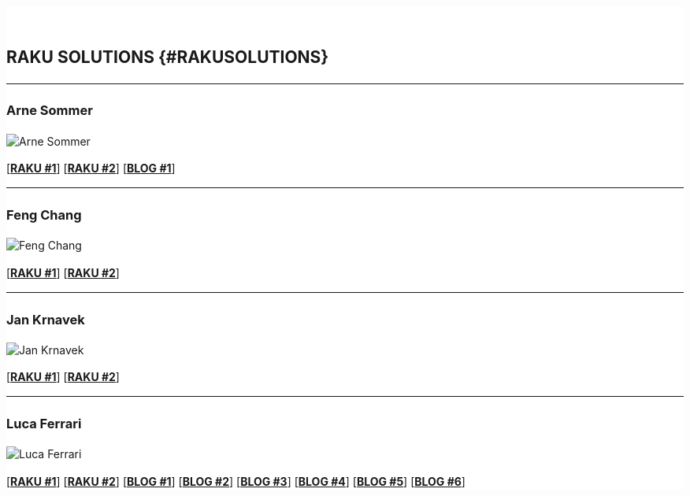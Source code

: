 <br>

## RAKU SOLUTIONS {#RAKUSOLUTIONS}
***

### Arne Sommer
![Arne Sommer](/images/team/arne-sommer.jpg)

[[**RAKU #1**](https://github.com/manwar/perlweeklychallenge-club/blob/master/challenge-194/arne-sommer/raku/ch-1.raku)]
[[**RAKU #2**](https://github.com/manwar/perlweeklychallenge-club/blob/master/challenge-194/arne-sommer/raku/ch-2.raku)]
[[**BLOG #1**](https://raku-musings.com/digital-frequalizer.html)]

***

### Feng Chang
![Feng Chang](/images/team/user.jpg)

[[**RAKU #1**](https://github.com/manwar/perlweeklychallenge-club/blob/master/challenge-194/feng-chang/raku/ch-1.raku)]
[[**RAKU #2**](https://github.com/manwar/perlweeklychallenge-club/blob/master/challenge-194/feng-chang/raku/ch-2.raku)]

***

### Jan Krnavek
![Jan Krnavek](/images/team/user.jpg)

[[**RAKU #1**](https://github.com/manwar/perlweeklychallenge-club/blob/master/challenge-194/wambash/raku/ch-1.raku)]
[[**RAKU #2**](https://github.com/manwar/perlweeklychallenge-club/blob/master/challenge-194/wambash/raku/ch-2.raku)]

***

### Luca Ferrari
![Luca Ferrari](/images/team/luca-ferrari.jpg)

[[**RAKU #1**](https://github.com/manwar/perlweeklychallenge-club/blob/master/challenge-194/luca-ferrari/raku/ch-1.p6)]
[[**RAKU #2**](https://github.com/manwar/perlweeklychallenge-club/blob/master/challenge-194/luca-ferrari/raku/ch-2.p6)]
[[**BLOG #1**](https://fluca1978.github.io/2022/12/05/PerlWeeklyChallenge194.html#task1)]
[[**BLOG #2**](https://fluca1978.github.io/2022/12/05/PerlWeeklyChallenge194.html#task2)]
[[**BLOG #3**](https://fluca1978.github.io/2022/12/05/PerlWeeklyChallenge194.html#task1plperl)]
[[**BLOG #4**](https://fluca1978.github.io/2022/12/05/PerlWeeklyChallenge194.html#task2plperl)]
[[**BLOG #5**](https://fluca1978.github.io/2022/12/05/PerlWeeklyChallenge194.html#task1plpgsql)]
[[**BLOG #6**](https://fluca1978.github.io/2022/12/05/PerlWeeklyChallenge194.html#task2plpgsql)]
